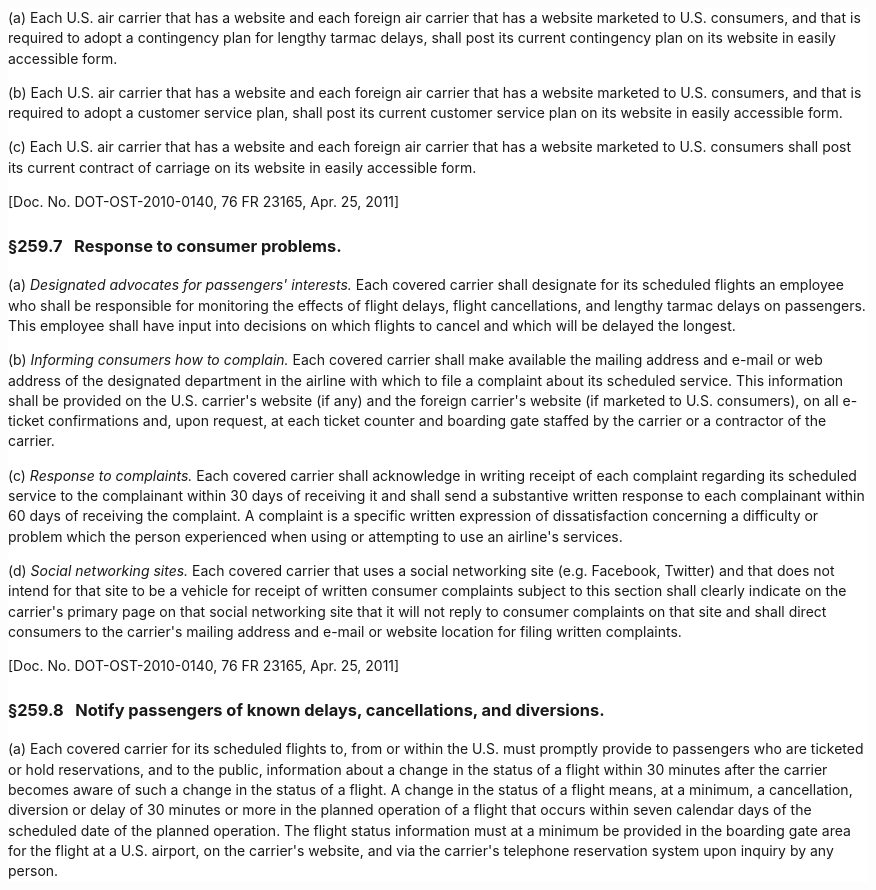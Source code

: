 \(a\) Each U.S. air carrier that has a website and each foreign air carrier that has a website marketed to U.S. consumers, and that is required to adopt a contingency plan for lengthy tarmac delays, shall post its current contingency plan on its website in easily accessible form.

\(b\) Each U.S. air carrier that has a website and each foreign air carrier that has a website marketed to U.S. consumers, and that is required to adopt a customer service plan, shall post its current customer service plan on its website in easily accessible form.

\(c\) Each U.S. air carrier that has a website and each foreign air carrier that has a website marketed to U.S. consumers shall post its current contract of carriage on its website in easily accessible form.

\[Doc. No. DOT-OST-2010-0140, 76 FR 23165, Apr. 25, 2011\]

### §259.7   Response to consumer problems.

\(a\) *Designated advocates for passengers' interests.* Each covered carrier shall designate for its scheduled flights an employee who shall be responsible for monitoring the effects of flight delays, flight cancellations, and lengthy tarmac delays on passengers. This employee shall have input into decisions on which flights to cancel and which will be delayed the longest.

\(b\) *Informing consumers how to complain.* Each covered carrier shall make available the mailing address and e-mail or web address of the designated department in the airline with which to file a complaint about its scheduled service. This information shall be provided on the U.S. carrier's website (if any) and the foreign carrier's website (if marketed to U.S. consumers), on all e-ticket confirmations and, upon request, at each ticket counter and boarding gate staffed by the carrier or a contractor of the carrier.

\(c\) *Response to complaints.* Each covered carrier shall acknowledge in writing receipt of each complaint regarding its scheduled service to the complainant within 30 days of receiving it and shall send a substantive written response to each complainant within 60 days of receiving the complaint. A complaint is a specific written expression of dissatisfaction concerning a difficulty or problem which the person experienced when using or attempting to use an airline's services.

\(d\) *Social networking sites.* Each covered carrier that uses a social networking site (e.g. Facebook, Twitter) and that does not intend for that site to be a vehicle for receipt of written consumer complaints subject to this section shall clearly indicate on the carrier's primary page on that social networking site that it will not reply to consumer complaints on that site and shall direct consumers to the carrier's mailing address and e-mail or website location for filing written complaints.

\[Doc. No. DOT-OST-2010-0140, 76 FR 23165, Apr. 25, 2011\]

### §259.8   Notify passengers of known delays, cancellations, and diversions.

\(a\) Each covered carrier for its scheduled flights to, from or within the U.S. must promptly provide to passengers who are ticketed or hold reservations, and to the public, information about a change in the status of a flight within 30 minutes after the carrier becomes aware of such a change in the status of a flight. A change in the status of a flight means, at a minimum, a cancellation, diversion or delay of 30 minutes or more in the planned operation of a flight that occurs within seven calendar days of the scheduled date of the planned operation. The flight status information must at a minimum be provided in the boarding gate area for the flight at a U.S. airport, on the carrier's website, and via the carrier's telephone reservation system upon inquiry by any person.
